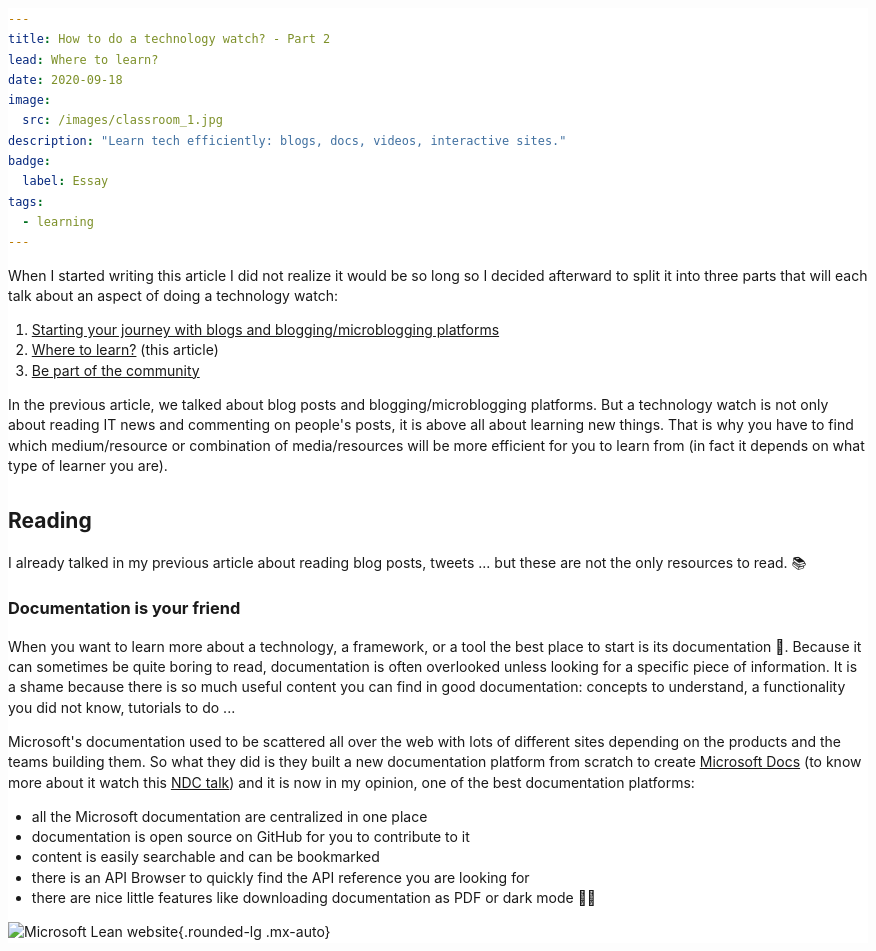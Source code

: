```yaml
---
title: How to do a technology watch? - Part 2
lead: Where to learn?  
date: 2020-09-18
image:
  src: /images/classroom_1.jpg
description: "Learn tech efficiently: blogs, docs, videos, interactive sites."
badge:
  label: Essay
tags:
  - learning
---
```

When I started writing this article I did not realize it would be so long so I decided afterward to split it into three parts that will each talk about an aspect of doing a technology watch:
1. [Starting your journey with blogs and blogging/microblogging platforms](https://www.techwatching.dev/posts/technology-watch-part1)
2. [Where to learn?](https://techwatching.dev/posts/technology-watch-part2) (this article)
3. [Be part of the community](https://techwatching.dev/posts/technology-watch-part3)

In the previous article, we talked about blog posts and blogging/microblogging platforms. But a technology watch is not only about reading IT news and commenting on people's posts, it is above all about learning new things. That is why you have to find which medium/resource or combination of media/resources will be more efficient for you to learn from (in fact it depends on what type of learner you are).

## Reading

I already talked in my previous article about reading blog posts, tweets ... but these are not the only resources to read. 📚

### Documentation is your friend

When you want to learn more about a technology, a framework, or a tool the best place to start is its documentation 📄. Because it can sometimes be quite boring to read, documentation is often overlooked unless looking for a specific piece of information. It is a shame because there is so much useful content you can find in good documentation: concepts to understand, a functionality you did not know, tutorials to do ...

Microsoft's documentation used to be scattered all over the web with lots of different sites depending on the products and the teams building them. So what they did is they built a new documentation platform from scratch to create [Microsoft Docs](https://learn.microsoft.com/?wt.mc_id=MVP_430820) (to know more about it watch this [NDC talk](https://youtu.be/EpYYe6aQjJM)) and it is now in my opinion, one of the best documentation platforms: 
- all the Microsoft documentation are centralized in one place
- documentation is open source on GitHub for you to contribute to it
- content is easily searchable and can be bookmarked
- there is an API Browser to quickly find the API reference you are looking for
- there are nice little features like downloading documentation as PDF or dark mode 🐱‍👤

![Microsoft Lean website](/posts/images/techwatch_msdocs_1.png){.rounded-lg .mx-auto}
